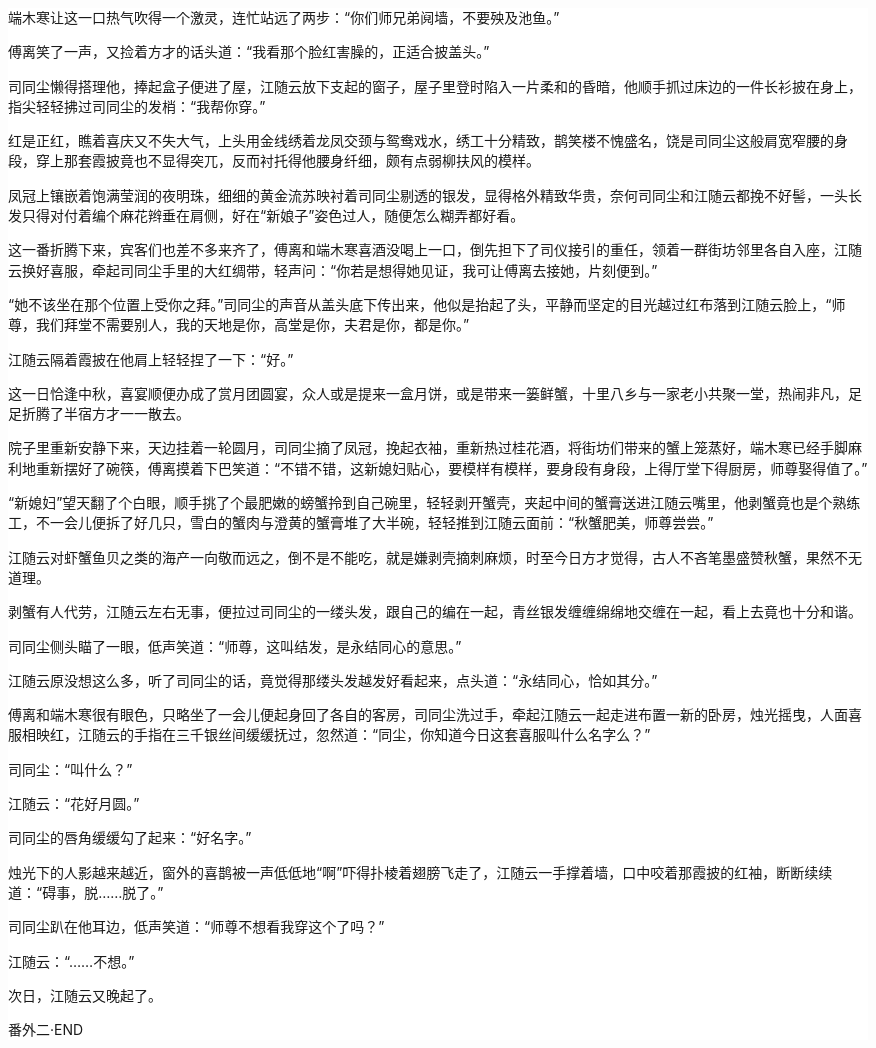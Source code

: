 端木寒让这一口热气吹得一个激灵，连忙站远了两步：“你们师兄弟阋墙，不要殃及池鱼。”

傅离笑了一声，又捡着方才的话头道：“我看那个脸红害臊的，正适合披盖头。”

司同尘懒得搭理他，捧起盒子便进了屋，江随云放下支起的窗子，屋子里登时陷入一片柔和的昏暗，他顺手抓过床边的一件长衫披在身上，指尖轻轻拂过司同尘的发梢：“我帮你穿。”

红是正红，瞧着喜庆又不失大气，上头用金线绣着龙凤交颈与鸳鸯戏水，绣工十分精致，鹊笑楼不愧盛名，饶是司同尘这般肩宽窄腰的身段，穿上那套霞披竟也不显得突兀，反而衬托得他腰身纤细，颇有点弱柳扶风的模样。

凤冠上镶嵌着饱满莹润的夜明珠，细细的黄金流苏映衬着司同尘剔透的银发，显得格外精致华贵，奈何司同尘和江随云都挽不好髻，一头长发只得对付着编个麻花辫垂在肩侧，好在“新娘子”姿色过人，随便怎么糊弄都好看。

这一番折腾下来，宾客们也差不多来齐了，傅离和端木寒喜酒没喝上一口，倒先担下了司仪接引的重任，领着一群街坊邻里各自入座，江随云换好喜服，牵起司同尘手里的大红绸带，轻声问：“你若是想得她见证，我可让傅离去接她，片刻便到。”

“她不该坐在那个位置上受你之拜。”司同尘的声音从盖头底下传出来，他似是抬起了头，平静而坚定的目光越过红布落到江随云脸上，“师尊，我们拜堂不需要别人，我的天地是你，高堂是你，夫君是你，都是你。”

江随云隔着霞披在他肩上轻轻捏了一下：“好。”

这一日恰逢中秋，喜宴顺便办成了赏月团圆宴，众人或是提来一盒月饼，或是带来一篓鲜蟹，十里八乡与一家老小共聚一堂，热闹非凡，足足折腾了半宿方才一一散去。

院子里重新安静下来，天边挂着一轮圆月，司同尘摘了凤冠，挽起衣袖，重新热过桂花酒，将街坊们带来的蟹上笼蒸好，端木寒已经手脚麻利地重新摆好了碗筷，傅离摸着下巴笑道：“不错不错，这新媳妇贴心，要模样有模样，要身段有身段，上得厅堂下得厨房，师尊娶得值了。”

“新媳妇”望天翻了个白眼，顺手挑了个最肥嫩的螃蟹拎到自己碗里，轻轻剥开蟹壳，夹起中间的蟹膏送进江随云嘴里，他剥蟹竟也是个熟练工，不一会儿便拆了好几只，雪白的蟹肉与澄黄的蟹膏堆了大半碗，轻轻推到江随云面前：“秋蟹肥美，师尊尝尝。”

江随云对虾蟹鱼贝之类的海产一向敬而远之，倒不是不能吃，就是嫌剥壳摘刺麻烦，时至今日方才觉得，古人不吝笔墨盛赞秋蟹，果然不无道理。

剥蟹有人代劳，江随云左右无事，便拉过司同尘的一缕头发，跟自己的编在一起，青丝银发缠缠绵绵地交缠在一起，看上去竟也十分和谐。

司同尘侧头瞄了一眼，低声笑道：“师尊，这叫结发，是永结同心的意思。”

江随云原没想这么多，听了司同尘的话，竟觉得那缕头发越发好看起来，点头道：“永结同心，恰如其分。”

傅离和端木寒很有眼色，只略坐了一会儿便起身回了各自的客房，司同尘洗过手，牵起江随云一起走进布置一新的卧房，烛光摇曳，人面喜服相映红，江随云的手指在三千银丝间缓缓抚过，忽然道：“同尘，你知道今日这套喜服叫什么名字么？”

司同尘：“叫什么？”

江随云：“花好月圆。”

司同尘的唇角缓缓勾了起来：“好名字。”

烛光下的人影越来越近，窗外的喜鹊被一声低低地“啊”吓得扑棱着翅膀飞走了，江随云一手撑着墙，口中咬着那霞披的红袖，断断续续道：“碍事，脱……脱了。”

司同尘趴在他耳边，低声笑道：“师尊不想看我穿这个了吗？”

江随云：“……不想。”

次日，江随云又晚起了。

番外二·END
